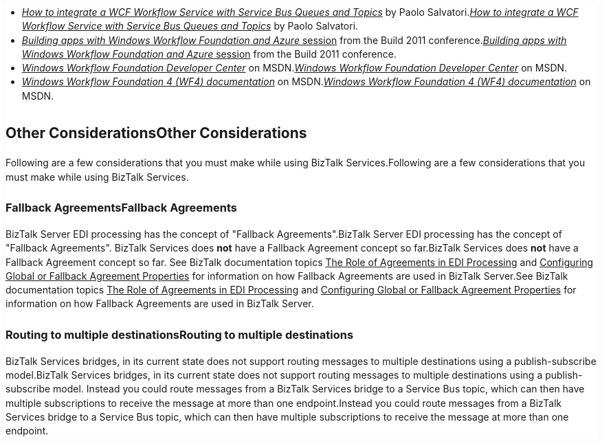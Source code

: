 * <span data-ttu-id="7a782-211">[*How to integrate a WCF Workflow Service with Service Bus Queues and Topics*](https://msdn.microsoft.com/library/azure/hh709041.aspx) by Paolo Salvatori.</span><span class="sxs-lookup"><span data-stu-id="7a782-211">[*How to integrate a WCF Workflow Service with Service Bus Queues and Topics*](https://msdn.microsoft.com/library/azure/hh709041.aspx) by Paolo Salvatori.</span></span> 
* <span data-ttu-id="7a782-212">[*Building apps with Windows Workflow Foundation and Azure* session](http://go.microsoft.com/fwlink/p/?LinkId=237314) from the Build 2011 conference.</span><span class="sxs-lookup"><span data-stu-id="7a782-212">[*Building apps with Windows Workflow Foundation and Azure* session](http://go.microsoft.com/fwlink/p/?LinkId=237314) from the Build 2011 conference.</span></span>
* <span data-ttu-id="7a782-213">[*Windows Workflow Foundation Developer Center*](http://go.microsoft.com/fwlink/p/?LinkId=237315) on MSDN.</span><span class="sxs-lookup"><span data-stu-id="7a782-213">[*Windows Workflow Foundation Developer Center*](http://go.microsoft.com/fwlink/p/?LinkId=237315) on MSDN.</span></span>
* <span data-ttu-id="7a782-214">[*Windows Workflow Foundation 4 (WF4) documentation*](https://msdn.microsoft.com/library/dd489441.aspx) on MSDN.</span><span class="sxs-lookup"><span data-stu-id="7a782-214">[*Windows Workflow Foundation 4 (WF4) documentation*](https://msdn.microsoft.com/library/dd489441.aspx) on MSDN.</span></span>

## <a name="other-considerations"></a><span data-ttu-id="7a782-215">Other Considerations</span><span class="sxs-lookup"><span data-stu-id="7a782-215">Other Considerations</span></span>
<span data-ttu-id="7a782-216">Following are a few considerations that you must make while using BizTalk Services.</span><span class="sxs-lookup"><span data-stu-id="7a782-216">Following are a few considerations that you must make while using BizTalk Services.</span></span>

### <a name="fallback-agreements"></a><span data-ttu-id="7a782-217">Fallback Agreements</span><span class="sxs-lookup"><span data-stu-id="7a782-217">Fallback Agreements</span></span>
<span data-ttu-id="7a782-218">BizTalk Server EDI processing has the concept of "Fallback Agreements".</span><span class="sxs-lookup"><span data-stu-id="7a782-218">BizTalk Server EDI processing has the concept of "Fallback Agreements".</span></span>  <span data-ttu-id="7a782-219">BizTalk Services does **not** have a Fallback Agreement concept so far.</span><span class="sxs-lookup"><span data-stu-id="7a782-219">BizTalk Services does **not** have a Fallback Agreement concept so far.</span></span>  <span data-ttu-id="7a782-220">See BizTalk documentation topics [The Role of Agreements in EDI Processing](http://go.microsoft.com/fwlink/p/?LinkId=237317) and [Configuring Global or Fallback Agreement Properties](https://msdn.microsoft.com/library/bb245981.aspx) for information on how Fallback Agreements are used in BizTalk Server.</span><span class="sxs-lookup"><span data-stu-id="7a782-220">See BizTalk documentation topics [The Role of Agreements in EDI Processing](http://go.microsoft.com/fwlink/p/?LinkId=237317) and [Configuring Global or Fallback Agreement Properties](https://msdn.microsoft.com/library/bb245981.aspx) for information on how Fallback Agreements are used in BizTalk Server.</span></span>

### <a name="routing-to-multiple-destinations"></a><span data-ttu-id="7a782-221">Routing to multiple destinations</span><span class="sxs-lookup"><span data-stu-id="7a782-221">Routing to multiple destinations</span></span>
<span data-ttu-id="7a782-222">BizTalk Services bridges, in its current state does not support routing messages to multiple destinations using a publish-subscribe model.</span><span class="sxs-lookup"><span data-stu-id="7a782-222">BizTalk Services bridges, in its current state does not support routing messages to multiple destinations using a publish-subscribe model.</span></span> <span data-ttu-id="7a782-223">Instead you could route messages from a BizTalk Services bridge to a Service Bus topic, which can then have multiple subscriptions to receive the message at more than one endpoint.</span><span class="sxs-lookup"><span data-stu-id="7a782-223">Instead you could route messages from a BizTalk Services bridge to a Service Bus topic, which can then have multiple subscriptions to receive the message at more than one endpoint.</span></span>
